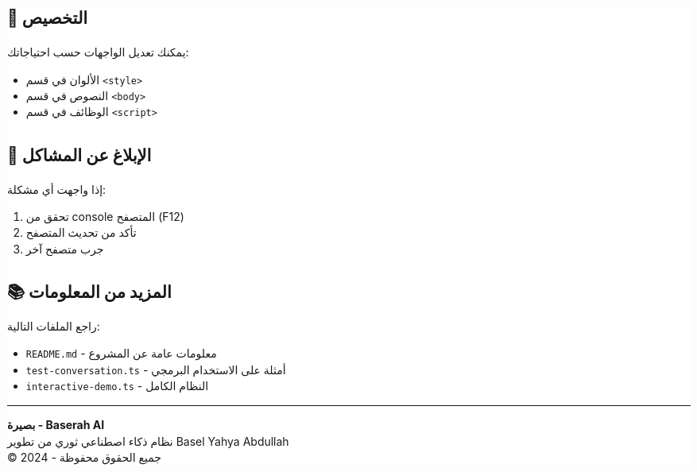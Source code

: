 ## 🎨 التخصيص

يمكنك تعديل الواجهات حسب احتياجاتك:
- الألوان في قسم `<style>`
- النصوص في قسم `<body>`
- الوظائف في قسم `<script>`

## 🐛 الإبلاغ عن المشاكل

إذا واجهت أي مشكلة:
1. تحقق من console المتصفح (F12)
2. تأكد من تحديث المتصفح
3. جرب متصفح آخر

## 📚 المزيد من المعلومات

راجع الملفات التالية:
- `README.md` - معلومات عامة عن المشروع
- `test-conversation.ts` - أمثلة على الاستخدام البرمجي
- `interactive-demo.ts` - النظام الكامل

---

**بصيرة - Baserah AI**  
نظام ذكاء اصطناعي ثوري من تطوير Basel Yahya Abdullah  
© 2024 - جميع الحقوق محفوظة

